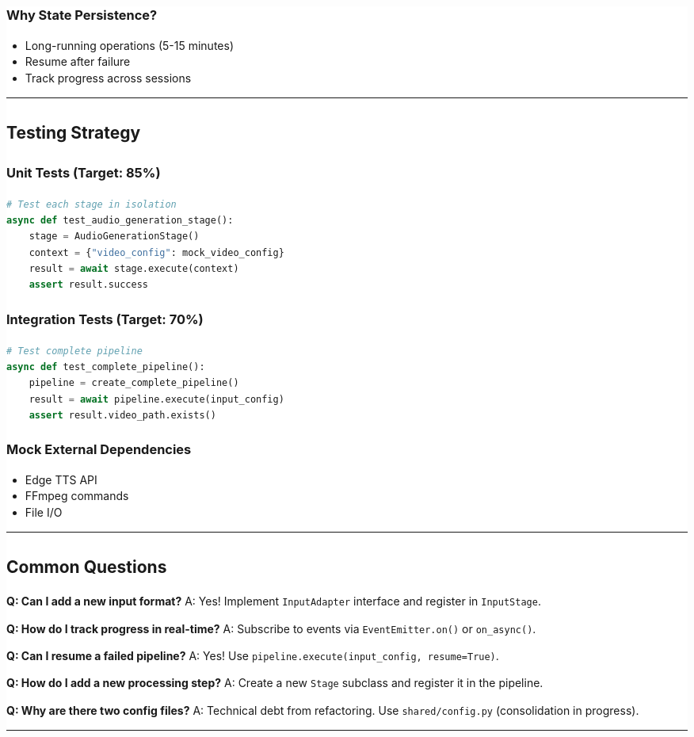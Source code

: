 ### Why State Persistence?
- Long-running operations (5-15 minutes)
- Resume after failure
- Track progress across sessions

---

## Testing Strategy

### Unit Tests (Target: 85%)
```python
# Test each stage in isolation
async def test_audio_generation_stage():
    stage = AudioGenerationStage()
    context = {"video_config": mock_video_config}
    result = await stage.execute(context)
    assert result.success
```

### Integration Tests (Target: 70%)
```python
# Test complete pipeline
async def test_complete_pipeline():
    pipeline = create_complete_pipeline()
    result = await pipeline.execute(input_config)
    assert result.video_path.exists()
```

### Mock External Dependencies
- Edge TTS API
- FFmpeg commands
- File I/O

---

## Common Questions

**Q: Can I add a new input format?**
A: Yes! Implement `InputAdapter` interface and register in `InputStage`.

**Q: How do I track progress in real-time?**
A: Subscribe to events via `EventEmitter.on()` or `on_async()`.

**Q: Can I resume a failed pipeline?**
A: Yes! Use `pipeline.execute(input_config, resume=True)`.

**Q: How do I add a new processing step?**
A: Create a new `Stage` subclass and register it in the pipeline.

**Q: Why are there two config files?**
A: Technical debt from refactoring. Use `shared/config.py` (consolidation in progress).

---